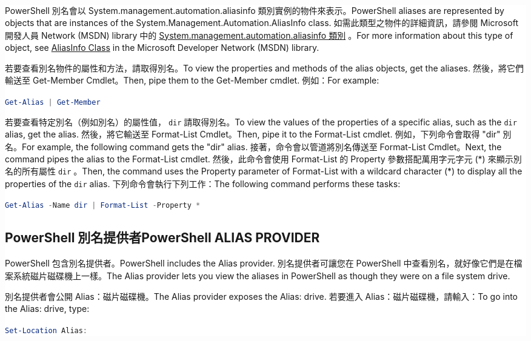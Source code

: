 <span data-ttu-id="6a3af-164">PowerShell 別名會以 System.management.automation.aliasinfo 類別實例的物件來表示。</span><span class="sxs-lookup"><span data-stu-id="6a3af-164">PowerShell aliases are represented by objects that are instances of the System.Management.Automation.AliasInfo class.</span></span> <span data-ttu-id="6a3af-165">如需此類型之物件的詳細資訊，請參閱 Microsoft 開發人員 Network (MSDN) library 中的 [System.management.automation.aliasinfo 類別][aliasinfo] 。</span><span class="sxs-lookup"><span data-stu-id="6a3af-165">For more information about this type of object, see [AliasInfo Class][aliasinfo] in the Microsoft Developer Network (MSDN) library.</span></span>

<span data-ttu-id="6a3af-166">若要查看別名物件的屬性和方法，請取得別名。</span><span class="sxs-lookup"><span data-stu-id="6a3af-166">To view the properties and methods of the alias objects, get the aliases.</span></span>
<span data-ttu-id="6a3af-167">然後，將它們輸送至 Get-Member Cmdlet。</span><span class="sxs-lookup"><span data-stu-id="6a3af-167">Then, pipe them to the Get-Member cmdlet.</span></span> <span data-ttu-id="6a3af-168">例如：</span><span class="sxs-lookup"><span data-stu-id="6a3af-168">For example:</span></span>

```powershell
Get-Alias | Get-Member
```

<span data-ttu-id="6a3af-169">若要查看特定別名（例如別名）的屬性值， `dir` 請取得別名。</span><span class="sxs-lookup"><span data-stu-id="6a3af-169">To view the values of the properties of a specific alias, such as the `dir` alias, get the alias.</span></span> <span data-ttu-id="6a3af-170">然後，將它輸送至 Format-List Cmdlet。</span><span class="sxs-lookup"><span data-stu-id="6a3af-170">Then, pipe it to the Format-List cmdlet.</span></span> <span data-ttu-id="6a3af-171">例如，下列命令會取得 "dir" 別名。</span><span class="sxs-lookup"><span data-stu-id="6a3af-171">For example, the following command gets the "dir" alias.</span></span> <span data-ttu-id="6a3af-172">接著，命令會以管道將別名傳送至 Format-List Cmdlet。</span><span class="sxs-lookup"><span data-stu-id="6a3af-172">Next, the command pipes the alias to the Format-List cmdlet.</span></span> <span data-ttu-id="6a3af-173">然後，此命令會使用 Format-List 的 Property 參數搭配萬用字元字元 (\*) 來顯示別名的所有屬性 `dir` 。</span><span class="sxs-lookup"><span data-stu-id="6a3af-173">Then, the command uses the Property parameter of Format-List with a wildcard character (\*) to display all the properties of the `dir` alias.</span></span> <span data-ttu-id="6a3af-174">下列命令會執行下列工作：</span><span class="sxs-lookup"><span data-stu-id="6a3af-174">The following command performs these tasks:</span></span>

```powershell
Get-Alias -Name dir | Format-List -Property *
```

## <a name="powershell-alias-provider"></a><span data-ttu-id="6a3af-175">PowerShell 別名提供者</span><span class="sxs-lookup"><span data-stu-id="6a3af-175">PowerShell ALIAS PROVIDER</span></span>

<span data-ttu-id="6a3af-176">PowerShell 包含別名提供者。</span><span class="sxs-lookup"><span data-stu-id="6a3af-176">PowerShell includes the Alias provider.</span></span> <span data-ttu-id="6a3af-177">別名提供者可讓您在 PowerShell 中查看別名，就好像它們是在檔案系統磁片磁碟機上一樣。</span><span class="sxs-lookup"><span data-stu-id="6a3af-177">The Alias provider lets you view the aliases in PowerShell as though they were on a file system drive.</span></span>

<span data-ttu-id="6a3af-178">別名提供者會公開 Alias：磁片磁碟機。</span><span class="sxs-lookup"><span data-stu-id="6a3af-178">The Alias provider exposes the Alias: drive.</span></span> <span data-ttu-id="6a3af-179">若要進入 Alias：磁片磁碟機，請輸入：</span><span class="sxs-lookup"><span data-stu-id="6a3af-179">To go into the Alias: drive, type:</span></span>

```powershell
Set-Location Alias:
```


[aliasinfo]: /dotnet/api/system.management.automation.aliasinfo